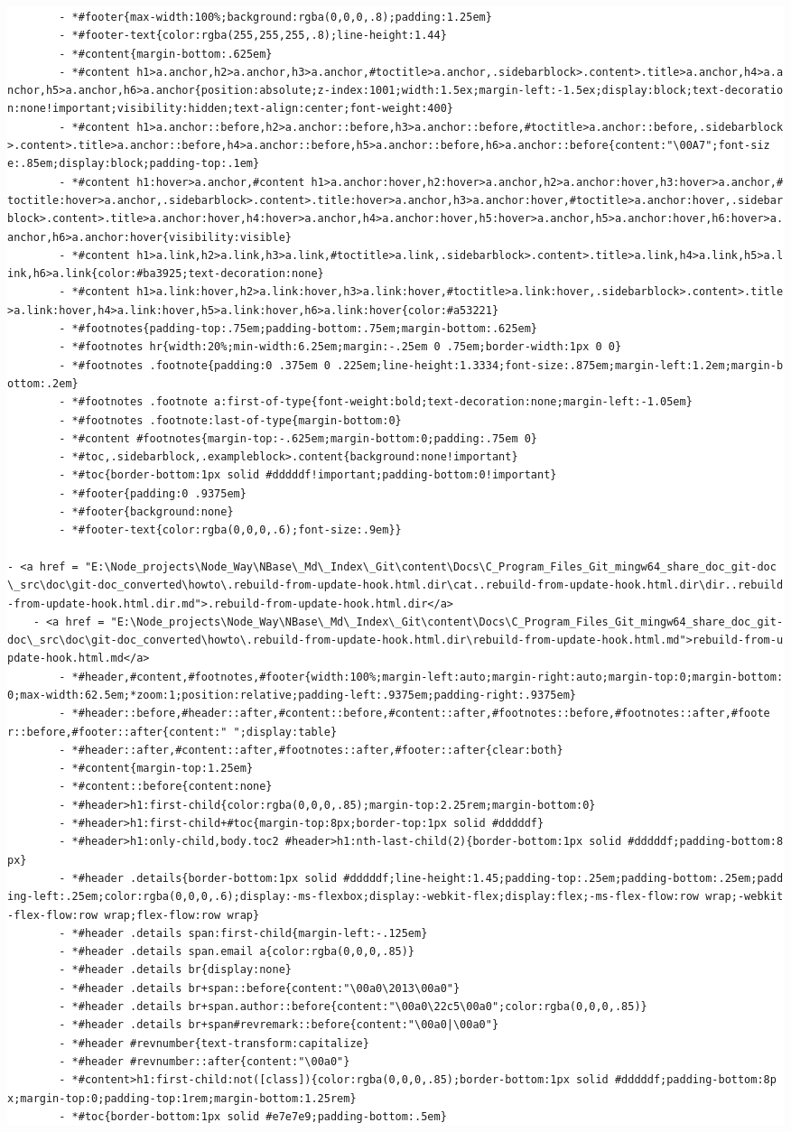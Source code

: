             - *#footer{max-width:100%;background:rgba(0,0,0,.8);padding:1.25em}
            - *#footer-text{color:rgba(255,255,255,.8);line-height:1.44}
            - *#content{margin-bottom:.625em}
            - *#content h1>a.anchor,h2>a.anchor,h3>a.anchor,#toctitle>a.anchor,.sidebarblock>.content>.title>a.anchor,h4>a.anchor,h5>a.anchor,h6>a.anchor{position:absolute;z-index:1001;width:1.5ex;margin-left:-1.5ex;display:block;text-decoration:none!important;visibility:hidden;text-align:center;font-weight:400}
            - *#content h1>a.anchor::before,h2>a.anchor::before,h3>a.anchor::before,#toctitle>a.anchor::before,.sidebarblock>.content>.title>a.anchor::before,h4>a.anchor::before,h5>a.anchor::before,h6>a.anchor::before{content:"\00A7";font-size:.85em;display:block;padding-top:.1em}
            - *#content h1:hover>a.anchor,#content h1>a.anchor:hover,h2:hover>a.anchor,h2>a.anchor:hover,h3:hover>a.anchor,#toctitle:hover>a.anchor,.sidebarblock>.content>.title:hover>a.anchor,h3>a.anchor:hover,#toctitle>a.anchor:hover,.sidebarblock>.content>.title>a.anchor:hover,h4:hover>a.anchor,h4>a.anchor:hover,h5:hover>a.anchor,h5>a.anchor:hover,h6:hover>a.anchor,h6>a.anchor:hover{visibility:visible}
            - *#content h1>a.link,h2>a.link,h3>a.link,#toctitle>a.link,.sidebarblock>.content>.title>a.link,h4>a.link,h5>a.link,h6>a.link{color:#ba3925;text-decoration:none}
            - *#content h1>a.link:hover,h2>a.link:hover,h3>a.link:hover,#toctitle>a.link:hover,.sidebarblock>.content>.title>a.link:hover,h4>a.link:hover,h5>a.link:hover,h6>a.link:hover{color:#a53221}
            - *#footnotes{padding-top:.75em;padding-bottom:.75em;margin-bottom:.625em}
            - *#footnotes hr{width:20%;min-width:6.25em;margin:-.25em 0 .75em;border-width:1px 0 0}
            - *#footnotes .footnote{padding:0 .375em 0 .225em;line-height:1.3334;font-size:.875em;margin-left:1.2em;margin-bottom:.2em}
            - *#footnotes .footnote a:first-of-type{font-weight:bold;text-decoration:none;margin-left:-1.05em}
            - *#footnotes .footnote:last-of-type{margin-bottom:0}
            - *#content #footnotes{margin-top:-.625em;margin-bottom:0;padding:.75em 0}
            - *#toc,.sidebarblock,.exampleblock>.content{background:none!important}
            - *#toc{border-bottom:1px solid #dddddf!important;padding-bottom:0!important}
            - *#footer{padding:0 .9375em}
            - *#footer{background:none}
            - *#footer-text{color:rgba(0,0,0,.6);font-size:.9em}}
    
    - <a href = "E:\Node_projects\Node_Way\NBase\_Md\_Index\_Git\content\Docs\C_Program_Files_Git_mingw64_share_doc_git-doc\_src\doc\git-doc_converted\howto\.rebuild-from-update-hook.html.dir\cat..rebuild-from-update-hook.html.dir\dir..rebuild-from-update-hook.html.dir.md">.rebuild-from-update-hook.html.dir</a>
        - <a href = "E:\Node_projects\Node_Way\NBase\_Md\_Index\_Git\content\Docs\C_Program_Files_Git_mingw64_share_doc_git-doc\_src\doc\git-doc_converted\howto\.rebuild-from-update-hook.html.dir\rebuild-from-update-hook.html.md">rebuild-from-update-hook.html.md</a>
            - *#header,#content,#footnotes,#footer{width:100%;margin-left:auto;margin-right:auto;margin-top:0;margin-bottom:0;max-width:62.5em;*zoom:1;position:relative;padding-left:.9375em;padding-right:.9375em}
            - *#header::before,#header::after,#content::before,#content::after,#footnotes::before,#footnotes::after,#footer::before,#footer::after{content:" ";display:table}
            - *#header::after,#content::after,#footnotes::after,#footer::after{clear:both}
            - *#content{margin-top:1.25em}
            - *#content::before{content:none}
            - *#header>h1:first-child{color:rgba(0,0,0,.85);margin-top:2.25rem;margin-bottom:0}
            - *#header>h1:first-child+#toc{margin-top:8px;border-top:1px solid #dddddf}
            - *#header>h1:only-child,body.toc2 #header>h1:nth-last-child(2){border-bottom:1px solid #dddddf;padding-bottom:8px}
            - *#header .details{border-bottom:1px solid #dddddf;line-height:1.45;padding-top:.25em;padding-bottom:.25em;padding-left:.25em;color:rgba(0,0,0,.6);display:-ms-flexbox;display:-webkit-flex;display:flex;-ms-flex-flow:row wrap;-webkit-flex-flow:row wrap;flex-flow:row wrap}
            - *#header .details span:first-child{margin-left:-.125em}
            - *#header .details span.email a{color:rgba(0,0,0,.85)}
            - *#header .details br{display:none}
            - *#header .details br+span::before{content:"\00a0\2013\00a0"}
            - *#header .details br+span.author::before{content:"\00a0\22c5\00a0";color:rgba(0,0,0,.85)}
            - *#header .details br+span#revremark::before{content:"\00a0|\00a0"}
            - *#header #revnumber{text-transform:capitalize}
            - *#header #revnumber::after{content:"\00a0"}
            - *#content>h1:first-child:not([class]){color:rgba(0,0,0,.85);border-bottom:1px solid #dddddf;padding-bottom:8px;margin-top:0;padding-top:1rem;margin-bottom:1.25rem}
            - *#toc{border-bottom:1px solid #e7e7e9;padding-bottom:.5em}